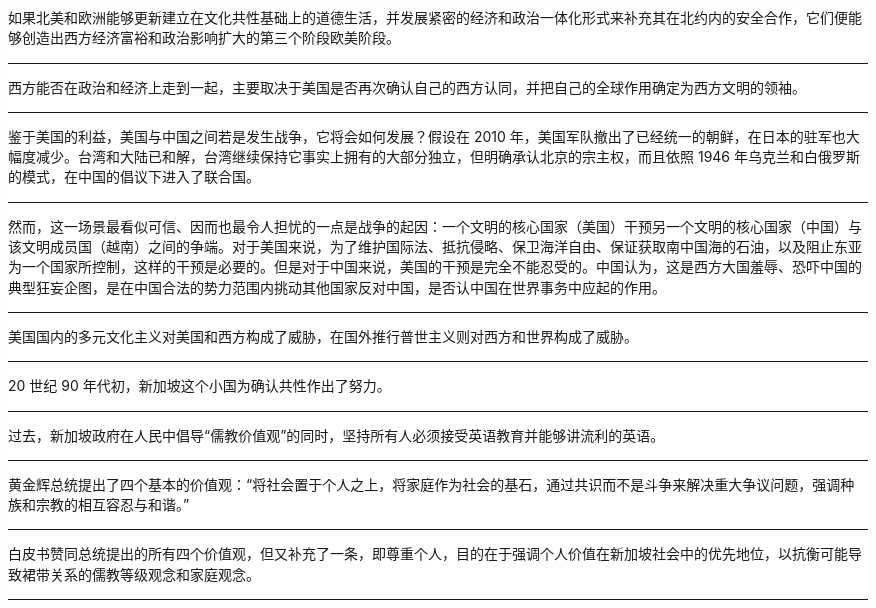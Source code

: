 如果北美和欧洲能够更新建立在文化共性基础上的道德生活，并发展紧密的经济和政治一体化形式来补充其在北约内的安全合作，它们便能够创造出西方经济富裕和政治影响扩大的第三个阶段欧美阶段。

---

西方能否在政治和经济上走到一起，主要取决于美国是否再次确认自己的西方认同，并把自己的全球作用确定为西方文明的领袖。

---

鉴于美国的利益，美国与中国之间若是发生战争，它将会如何发展？假设在 2010 年，美国军队撤出了已经统一的朝鲜，在日本的驻军也大幅度减少。台湾和大陆已和解，台湾继续保持它事实上拥有的大部分独立，但明确承认北京的宗主权，而且依照 1946 年乌克兰和白俄罗斯的模式，在中国的倡议下进入了联合国。

---

然而，这一场景最看似可信、因而也最令人担忧的一点是战争的起因：一个文明的核心国家（美国）干预另一个文明的核心国家（中国）与该文明成员国（越南）之间的争端。对于美国来说，为了维护国际法、抵抗侵略、保卫海洋自由、保证获取南中国海的石油，以及阻止东亚为一个国家所控制，这样的干预是必要的。但是对于中国来说，美国的干预是完全不能忍受的。中国认为，这是西方大国羞辱、恐吓中国的典型狂妄企图，是在中国合法的势力范围内挑动其他国家反对中国，是否认中国在世界事务中应起的作用。

---

美国国内的多元文化主义对美国和西方构成了威胁，在国外推行普世主义则对西方和世界构成了威胁。

---

20 世纪 90 年代初，新加坡这个小国为确认共性作出了努力。

---

过去，新加坡政府在人民中倡导“儒教价值观”的同时，坚持所有人必须接受英语教育并能够讲流利的英语。

---

黄金辉总统提出了四个基本的价值观：“将社会置于个人之上，将家庭作为社会的基石，通过共识而不是斗争来解决重大争议问题，强调种族和宗教的相互容忍与和谐。”

---

白皮书赞同总统提出的所有四个价值观，但又补充了一条，即尊重个人，目的在于强调个人价值在新加坡社会中的优先地位，以抗衡可能导致裙带关系的儒教等级观念和家庭观念。

---

